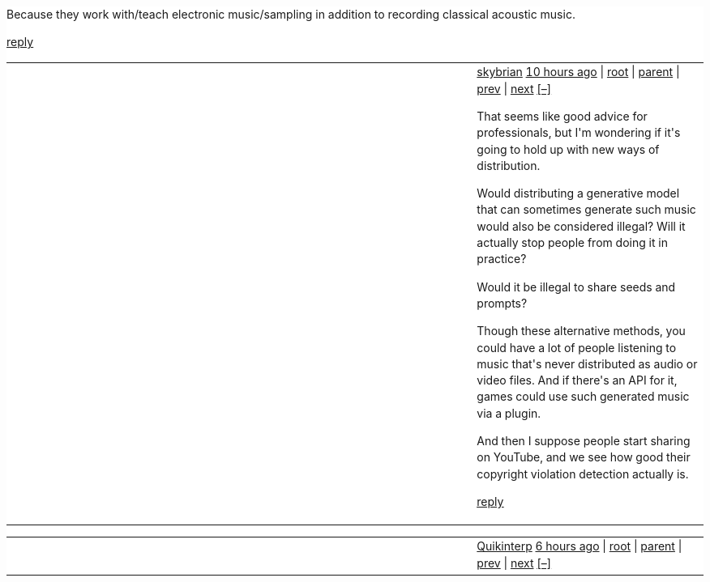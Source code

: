 Because they work with/teach electronic music/sampling in addition to recording classical acoustic music.
<p><u><a href="reply?id=32966561&amp;goto=item%3Fid%3D32962581%2332966561">reply</a></u></p></td>
</tr>
</tbody>
</table></td>
</tr>
<tr id="32967113" class="odd athing comtr">
<td><table data-border="0">
<colgroup>
<col style="width: 33%" />
<col style="width: 33%" />
<col style="width: 33%" />
</colgroup>
<tbody>
<tr class="odd">
<td class="ind" data-indent="2"><img src="s.gif" width="80" height="1" /></td>
<td class="votelinks" data-valign="top"><a href="vote?id=32967113&amp;how=up&amp;goto=item%3Fid%3D32962581" id="up_32967113"></a></td>
<td class="default"><a href="user?id=skybrian" class="hnuser">skybrian</a>
<a href="item?id=32967113">10 hours ago</a>
| <a href="#32963436" class="clicky" aria-hidden="true">root</a> | <a href="#32966393" class="clicky" aria-hidden="true">parent</a> | <a href="#32966505" class="clicky" aria-hidden="true">prev</a> | <a href="#32968503" class="clicky" aria-hidden="true">next</a> <a href="javascript:void(0)" id="32967113" class="togg clicky" data-n="1">[–]</a>
<br />

That seems like good advice for professionals, but I'm wondering if it's going to hold up with new ways of distribution.
<p>Would distributing a generative model that can sometimes generate such music would also be considered illegal? Will it actually stop people from doing it in practice?</p>
<p>Would it be illegal to share seeds and prompts?</p>
<p>Though these alternative methods, you could have a lot of people listening to music that's never distributed as audio or video files. And if there's an API for it, games could use such generated music via a plugin.</p>
<p>And then I suppose people start sharing on YouTube, and we see how good their copyright violation detection actually is.</p>
<p><u><a href="reply?id=32967113&amp;goto=item%3Fid%3D32962581%2332967113">reply</a></u></p></td>
</tr>
</tbody>
</table></td>
</tr>
<tr id="32968503" class="even athing comtr">
<td><table data-border="0">
<colgroup>
<col style="width: 33%" />
<col style="width: 33%" />
<col style="width: 33%" />
</colgroup>
<tbody>
<tr class="odd">
<td class="ind" data-indent="2"><img src="s.gif" width="80" height="1" /></td>
<td class="votelinks" data-valign="top"><a href="vote?id=32968503&amp;how=up&amp;goto=item%3Fid%3D32962581" id="up_32968503"></a></td>
<td class="default"><a href="user?id=Quikinterp" class="hnuser">Quikinterp</a>
<a href="item?id=32968503">6 hours ago</a>
| <a href="#32963436" class="clicky" aria-hidden="true">root</a> | <a href="#32966393" class="clicky" aria-hidden="true">parent</a> | <a href="#32967113" class="clicky" aria-hidden="true">prev</a> | <a href="#32966398" class="clicky" aria-hidden="true">next</a> <a href="javascript:void(0)" id="32968503" class="togg clicky" data-n="1">[–]</a>
<br />
